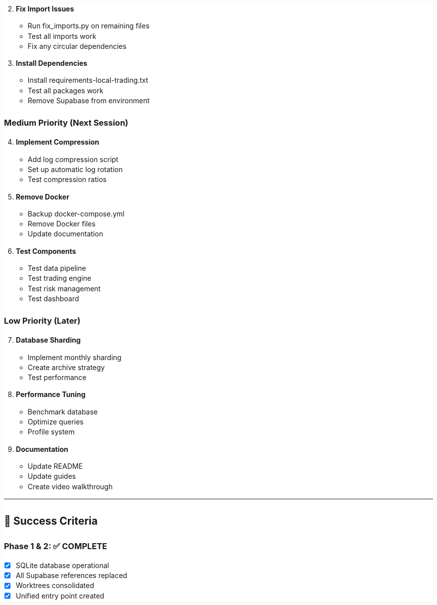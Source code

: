 2. **Fix Import Issues**
   - Run fix_imports.py on remaining files
   - Test all imports work
   - Fix any circular dependencies

3. **Install Dependencies**
   - Install requirements-local-trading.txt
   - Test all packages work
   - Remove Supabase from environment

### Medium Priority (Next Session)

4. **Implement Compression**
   - Add log compression script
   - Set up automatic log rotation
   - Test compression ratios

5. **Remove Docker**
   - Backup docker-compose.yml
   - Remove Docker files
   - Update documentation

6. **Test Components**
   - Test data pipeline
   - Test trading engine
   - Test risk management
   - Test dashboard

### Low Priority (Later)

7. **Database Sharding**
   - Implement monthly sharding
   - Create archive strategy
   - Test performance

8. **Performance Tuning**
   - Benchmark database
   - Optimize queries
   - Profile system

9. **Documentation**
   - Update README
   - Update guides
   - Create video walkthrough

---

## 🎯 Success Criteria

### Phase 1 & 2: ✅ COMPLETE

- [x] SQLite database operational
- [x] All Supabase references replaced
- [x] Worktrees consolidated
- [x] Unified entry point created
